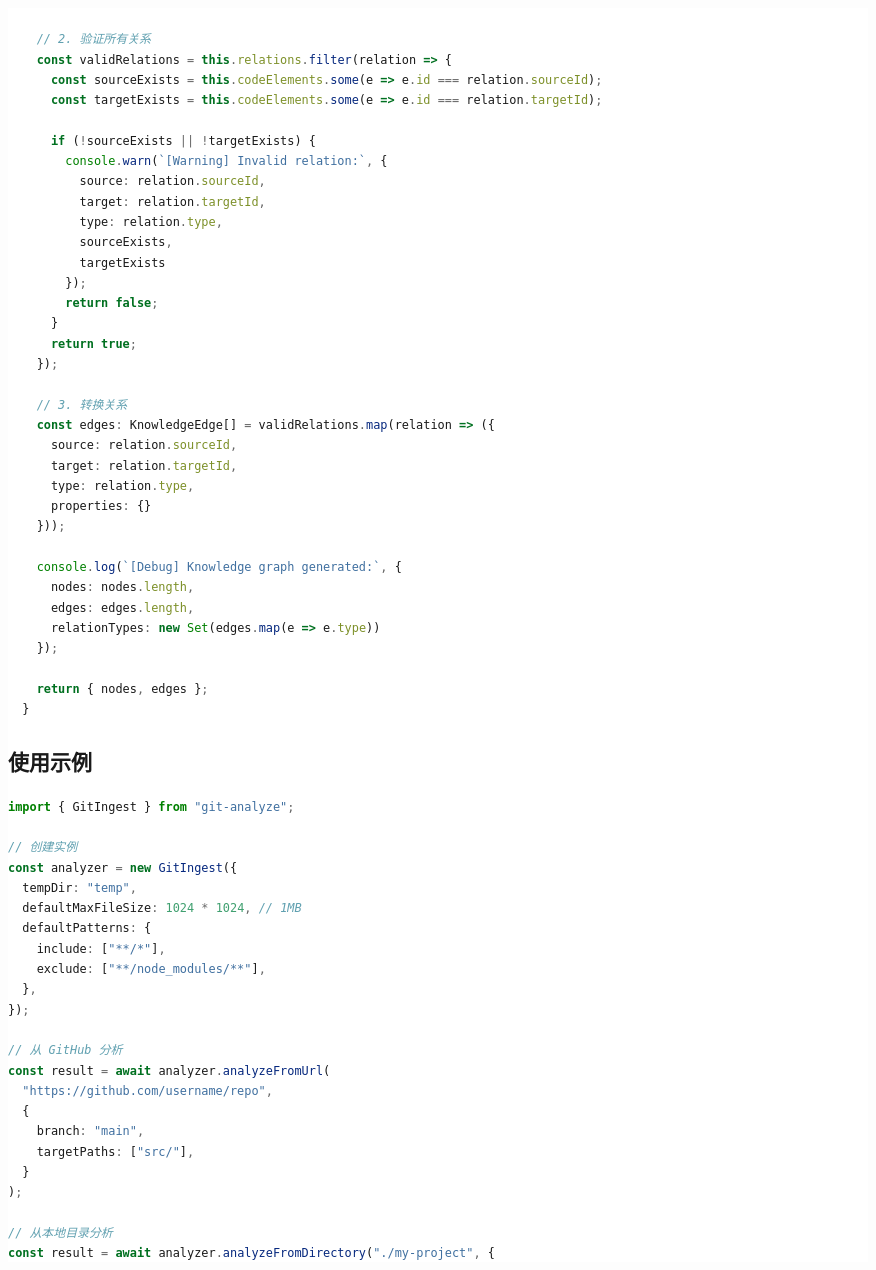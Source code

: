 ```382:431:src/core/codeAnalyzer.ts

    // 2. 验证所有关系
    const validRelations = this.relations.filter(relation => {
      const sourceExists = this.codeElements.some(e => e.id === relation.sourceId);
      const targetExists = this.codeElements.some(e => e.id === relation.targetId);

      if (!sourceExists || !targetExists) {
        console.warn(`[Warning] Invalid relation:`, {
          source: relation.sourceId,
          target: relation.targetId,
          type: relation.type,
          sourceExists,
          targetExists
        });
        return false;
      }
      return true;
    });

    // 3. 转换关系
    const edges: KnowledgeEdge[] = validRelations.map(relation => ({
      source: relation.sourceId,
      target: relation.targetId,
      type: relation.type,
      properties: {}
    }));

    console.log(`[Debug] Knowledge graph generated:`, {
      nodes: nodes.length,
      edges: edges.length,
      relationTypes: new Set(edges.map(e => e.type))
    });

    return { nodes, edges };
  }
```

## 使用示例

```typescript
import { GitIngest } from "git-analyze";

// 创建实例
const analyzer = new GitIngest({
  tempDir: "temp",
  defaultMaxFileSize: 1024 * 1024, // 1MB
  defaultPatterns: {
    include: ["**/*"],
    exclude: ["**/node_modules/**"],
  },
});

// 从 GitHub 分析
const result = await analyzer.analyzeFromUrl(
  "https://github.com/username/repo",
  {
    branch: "main",
    targetPaths: ["src/"],
  }
);

// 从本地目录分析
const result = await analyzer.analyzeFromDirectory("./my-project", {
```